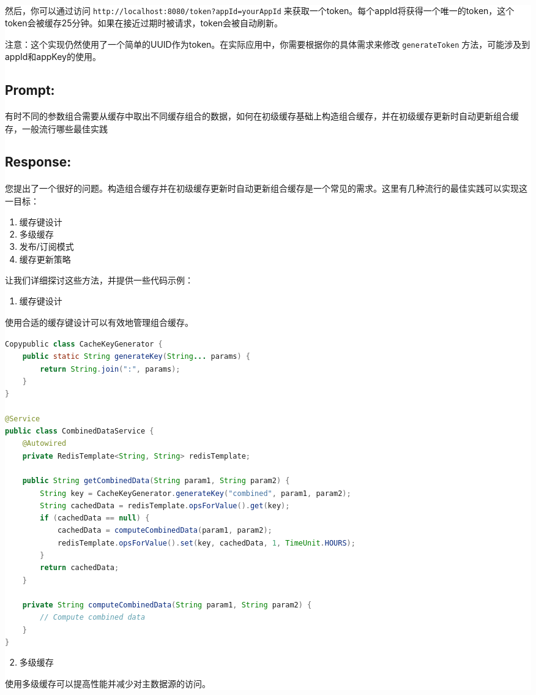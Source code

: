 然后，你可以通过访问 `http://localhost:8080/token?appId=yourAppId` 来获取一个token。每个appId将获得一个唯一的token，这个token会被缓存25分钟。如果在接近过期时被请求，token会被自动刷新。

注意：这个实现仍然使用了一个简单的UUID作为token。在实际应用中，你需要根据你的具体需求来修改 `generateToken` 方法，可能涉及到appId和appKey的使用。

## Prompt:
有时不同的参数组合需要从缓存中取出不同缓存组合的数据，如何在初级缓存基础上构造组合缓存，并在初级缓存更新时自动更新组合缓存，一般流行哪些最佳实践

## Response:
您提出了一个很好的问题。构造组合缓存并在初级缓存更新时自动更新组合缓存是一个常见的需求。这里有几种流行的最佳实践可以实现这一目标：

1. 缓存键设计
2. 多级缓存
3. 发布/订阅模式
4. 缓存更新策略

让我们详细探讨这些方法，并提供一些代码示例：

1. 缓存键设计

使用合适的缓存键设计可以有效地管理组合缓存。

```java
Copypublic class CacheKeyGenerator {
    public static String generateKey(String... params) {
        return String.join(":", params);
    }
}

@Service
public class CombinedDataService {
    @Autowired
    private RedisTemplate<String, String> redisTemplate;

    public String getCombinedData(String param1, String param2) {
        String key = CacheKeyGenerator.generateKey("combined", param1, param2);
        String cachedData = redisTemplate.opsForValue().get(key);
        if (cachedData == null) {
            cachedData = computeCombinedData(param1, param2);
            redisTemplate.opsForValue().set(key, cachedData, 1, TimeUnit.HOURS);
        }
        return cachedData;
    }

    private String computeCombinedData(String param1, String param2) {
        // Compute combined data
    }
}
```

2. 多级缓存

使用多级缓存可以提高性能并减少对主数据源的访问。

